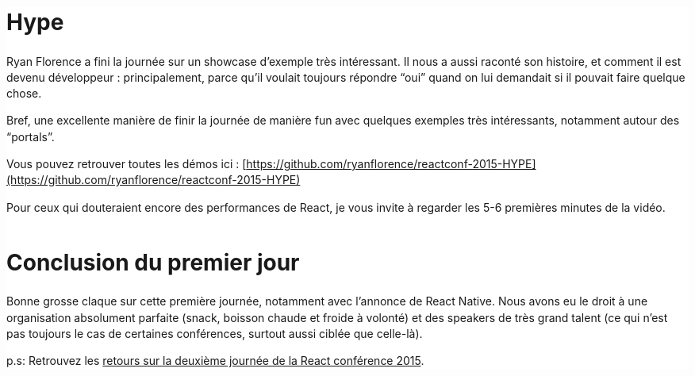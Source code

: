 <iframe width="720" height="405" src="https://www.youtube.com/embed/Sla-DkvmIHY" frameborder="0" allowfullscreen></iframe>

# Hype

Ryan Florence a fini la journée sur un showcase d’exemple très intéressant. 
Il nous a aussi raconté son histoire, et comment il est devenu développeur : principalement, parce qu’il voulait toujours répondre “oui” quand on lui demandait si il pouvait faire quelque chose.

Bref, une excellente manière de finir la journée de manière fun avec quelques exemples très intéressants, notamment autour des “portals”.

Vous pouvez retrouver toutes les démos ici : [https://github.com/ryanflorence/reactconf-2015-HYPE](https://github.com/ryanflorence/reactconf-2015-HYPE)

Pour ceux qui douteraient encore des performances de React, je vous invite à regarder les 5-6 premières minutes de la vidéo.

<iframe width="720" height="405" src="https://www.youtube.com/embed/z5e7kWSHWTg" frameborder="0" allowfullscreen></iframe>

# Conclusion du premier jour

Bonne grosse claque sur cette première journée, notamment avec l’annonce de React Native. Nous avons eu le droit à une organisation absolument parfaite (snack, boisson chaude et froide à volonté) et des speakers de très grand talent (ce qui n’est pas toujours le cas de certaines conférences, surtout aussi ciblée que celle-là).

p.s: Retrouvez les [retours sur la deuxième journée de la React conférence 2015](http://tech.m6web.fr/cr-react-conf-2015-day-two/).

